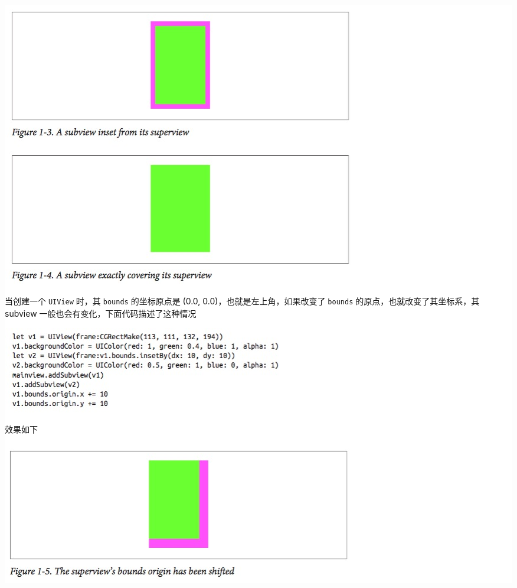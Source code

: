 ![pios10](_resources/pios10.jpg)

当创建一个 `UIView` 时，其 `bounds` 的坐标原点是 (0.0, 0.0)，也就是左上角，如果改变了 `bounds` 的原点，也就改变了其坐标系，其 subview 一般也会有变化，下面代码描述了这种情况

![pios11](_resources/pios11.jpg)

效果如下

![pios12](_resources/pios12.jpg)
